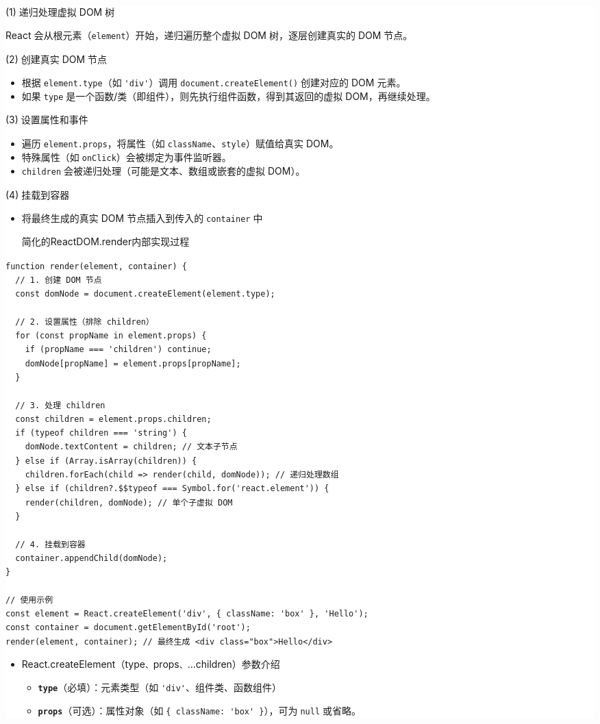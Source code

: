    (1) 递归处理虚拟 DOM 树

  React 会从根元素（`element`）开始，递归遍历整个虚拟 DOM 树，逐层创建真实的 DOM 节点。

   (2) 创建真实 DOM 节点

  - 根据 `element.type`（如 `'div'`）调用 `document.createElement()` 创建对应的 DOM 元素。
  - 如果 `type` 是一个函数/类（即组件），则先执行组件函数，得到其返回的虚拟 DOM，再继续处理。

  (3) 设置属性和事件

  - 遍历 `element.props`，将属性（如 `className`、`style`）赋值给真实 DOM。
  - 特殊属性（如 `onClick`）会被绑定为事件监听器。
  - `children` 会被递归处理（可能是文本、数组或嵌套的虚拟 DOM）。

  (4) 挂载到容器

  - 将最终生成的真实 DOM 节点插入到传入的 `container` 中

    简化的ReactDOM.render内部实现过程

```
function render(element, container) {
  // 1. 创建 DOM 节点
  const domNode = document.createElement(element.type);

  // 2. 设置属性（排除 children）
  for (const propName in element.props) {
    if (propName === 'children') continue;
    domNode[propName] = element.props[propName];
  }

  // 3. 处理 children
  const children = element.props.children;
  if (typeof children === 'string') {
    domNode.textContent = children; // 文本子节点
  } else if (Array.isArray(children)) {
    children.forEach(child => render(child, domNode)); // 递归处理数组
  } else if (children?.$$typeof === Symbol.for('react.element')) {
    render(children, domNode); // 单个子虚拟 DOM
  }

  // 4. 挂载到容器
  container.appendChild(domNode);
}

// 使用示例
const element = React.createElement('div', { className: 'box' }, 'Hello');
const container = document.getElementById('root');
render(element, container); // 最终生成 <div class="box">Hello</div>
```

* React.createElement（type`、`props`、`...children）参数介绍

  * **`type`**（必填）：元素类型（如 `'div'`、组件类、函数组件）

  * **`props`**（可选）：属性对象（如 `{ className: 'box' }`），可为 `null` 或省略。
